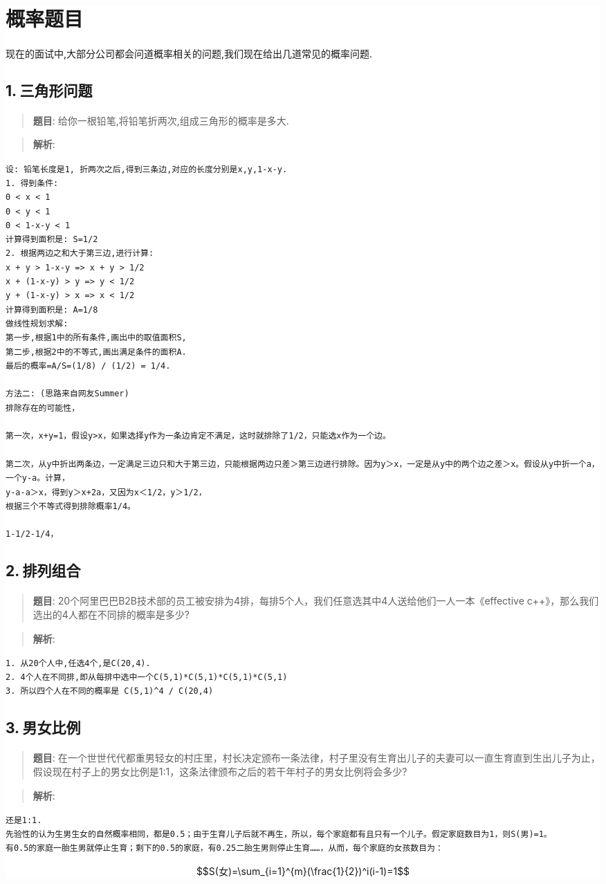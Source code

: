 # 概率题目
现在的面试中,大部分公司都会问道概率相关的问题,我们现在给出几道常见的概率问题.

## 1. 三角形问题
> **题目**: 给你一根铅笔,将铅笔折两次,组成三角形的概率是多大.

> **解析**:

    设: 铅笔长度是1, 折两次之后,得到三条边,对应的长度分别是x,y,1-x-y.
    1. 得到条件:
    0 < x < 1
    0 < y < 1
    0 < 1-x-y < 1
    计算得到面积是: S=1/2
    2. 根据两边之和大于第三边,进行计算:
    x + y > 1-x-y => x + y > 1/2
    x + (1-x-y) > y => y < 1/2
    y + (1-x-y) > x => x < 1/2
    计算得到面积是: A=1/8
    做线性规划求解:
    第一步,根据1中的所有条件,画出中的取值面积S,
    第二步,根据2中的不等式,画出满足条件的面积A.
    最后的概率=A/S=(1/8) / (1/2) = 1/4.

    方法二: (思路来自网友Summer)
    排除存在的可能性，

    第一次，x+y=1，假设y>x，如果选择y作为一条边肯定不满足，这时就排除了1/2，只能选x作为一个边。

    第二次，从y中折出两条边，一定满足三边只和大于第三边，只能根据两边只差＞第三边进行排除。因为y＞x，一定是从y中的两个边之差＞x。假设从y中折一个a，一个y-a。计算，
    y-a-a＞x，得到y＞x+2a，又因为x＜1/2，y＞1/2，
    根据三个不等式得到排除概率1/4。

    1-1/2-1/4，


## 2. 排列组合
> **题目**: 20个阿里巴巴B2B技术部的员工被安排为4排，每排5个人，我们任意选其中4人送给他们一人一本《effective c++》，那么我们选出的4人都在不同排的概率是多少?

> **解析**:

    1. 从20个人中,任选4个,是C(20,4).
    2. 4个人在不同排,即从每排中选中一个C(5,1)*C(5,1)*C(5,1)*C(5,1)
    3. 所以四个人在不同的概率是 C(5,1)^4 / C(20,4)


## 3. 男女比例
> **题目**: 在一个世世代代都重男轻女的村庄里，村长决定颁布一条法律，村子里没有生育出儿子的夫妻可以一直生育直到生出儿子为止，假设现在村子上的男女比例是1:1，这条法律颁布之后的若干年村子的男女比例将会多少?

> **解析**:

    还是1:1.
    先验性的认为生男生女的自然概率相同，都是0.5；由于生育儿子后就不再生，所以，每个家庭都有且只有一个儿子。假定家庭数目为1，则S(男)=1。
    有0.5的家庭一胎生男就停止生育；剩下的0.5的家庭，有0.25二胎生男则停止生育……，从而，每个家庭的女孩数目为：
$$S(女)=\sum_{i=1}^{m}(\frac{1}{2})^i(i-1)=1$$
